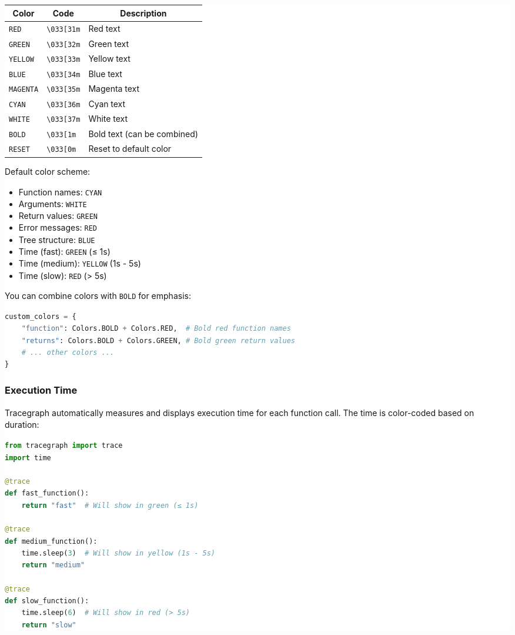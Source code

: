 | Color    | Code           | Description                    |
|----------|----------------|--------------------------------|
| `RED`    | `\033[31m`     | Red text                       |
| `GREEN`  | `\033[32m`     | Green text                     |
| `YELLOW` | `\033[33m`     | Yellow text                    |
| `BLUE`   | `\033[34m`     | Blue text                      |
| `MAGENTA`| `\033[35m`     | Magenta text                   |
| `CYAN`   | `\033[36m`     | Cyan text                      |
| `WHITE`  | `\033[37m`     | White text                     |
| `BOLD`   | `\033[1m`      | Bold text (can be combined)    |
| `RESET`  | `\033[0m`      | Reset to default color         |

Default color scheme:
- Function names: `CYAN`
- Arguments: `WHITE`
- Return values: `GREEN`
- Error messages: `RED`
- Tree structure: `BLUE`
- Time (fast): `GREEN` (≤ 1s)
- Time (medium): `YELLOW` (1s - 5s)
- Time (slow): `RED` (> 5s)

You can combine colors with `BOLD` for emphasis:
```python
custom_colors = {
    "function": Colors.BOLD + Colors.RED,  # Bold red function names
    "returns": Colors.BOLD + Colors.GREEN, # Bold green return values
    # ... other colors ...
}
```

### Execution Time

Tracegraph automatically measures and displays execution time for each function call. The time is color-coded based on duration:

```python
from tracegraph import trace
import time

@trace
def fast_function():
    return "fast"  # Will show in green (≤ 1s)

@trace
def medium_function():
    time.sleep(3)  # Will show in yellow (1s - 5s)
    return "medium"

@trace
def slow_function():
    time.sleep(6)  # Will show in red (> 5s)
    return "slow"
```
